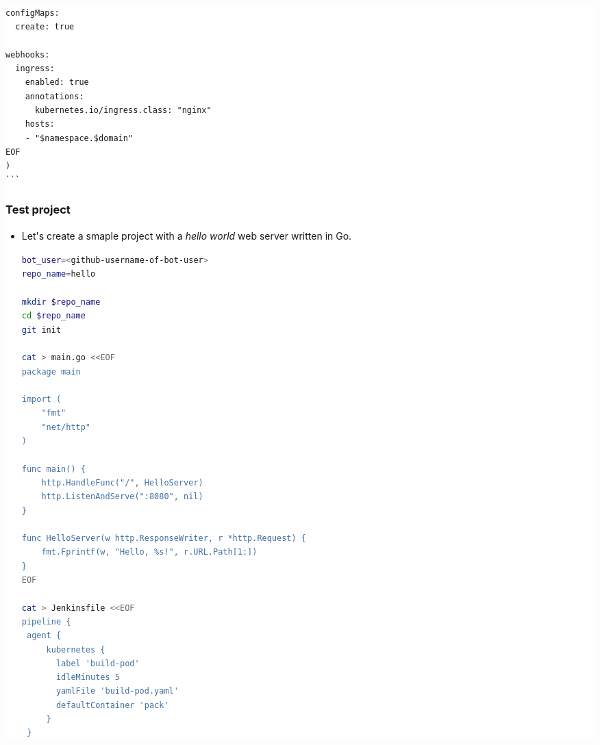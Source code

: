     configMaps:
      create: true
  
    webhooks:
      ingress:
        enabled: true
        annotations:
          kubernetes.io/ingress.class: "nginx"
        hosts:
        - "$namespace.$domain"
    EOF
    )
    ```

### Test project

- Let's create a smaple project with a _hello world_ web server written in Go.

    ```bash
    bot_user=<github-username-of-bot-user>
    repo_name=hello
  
    mkdir $repo_name
    cd $repo_name
    git init
  
    cat > main.go <<EOF
    package main

    import (
        "fmt"
        "net/http"
    )
  
    func main() {
        http.HandleFunc("/", HelloServer)
        http.ListenAndServe(":8080", nil)
    }
  
    func HelloServer(w http.ResponseWriter, r *http.Request) {
        fmt.Fprintf(w, "Hello, %s!", r.URL.Path[1:])
    }
    EOF

    cat > Jenkinsfile <<EOF
    pipeline {
     agent {
         kubernetes {
           label 'build-pod'
           idleMinutes 5
           yamlFile 'build-pod.yaml'
           defaultContainer 'pack'
         }
     }
